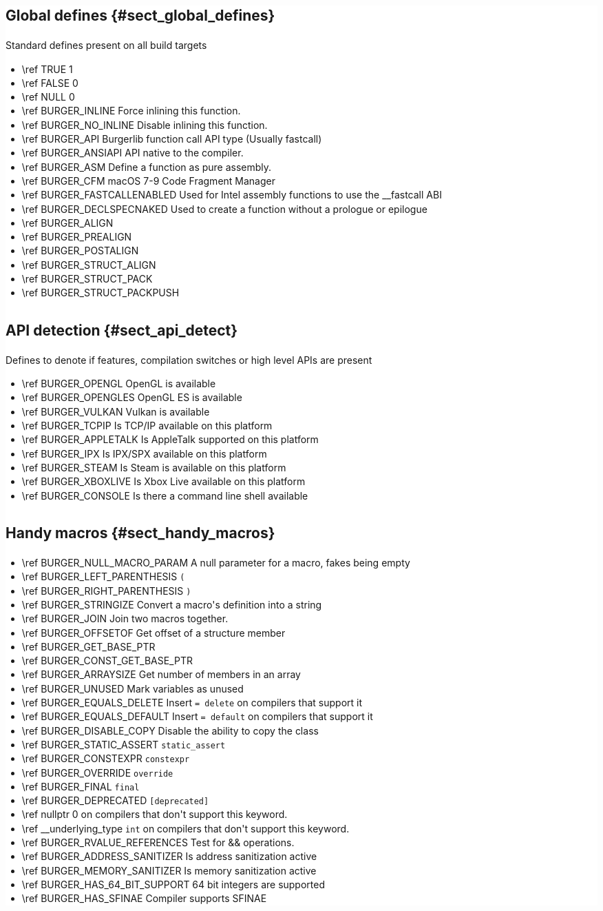 Global defines {#sect_global_defines}
--------------

Standard defines present on all build targets

* \ref TRUE 1
* \ref FALSE 0
* \ref NULL 0
* \ref BURGER_INLINE Force inlining this function.
* \ref BURGER_NO_INLINE Disable inlining this function.
* \ref BURGER_API Burgerlib function call API type (Usually fastcall)
* \ref BURGER_ANSIAPI API native to the compiler.
* \ref BURGER_ASM Define a function as pure assembly.
* \ref BURGER_CFM macOS 7-9 Code Fragment Manager
* \ref BURGER_FASTCALLENABLED Used for Intel assembly functions to use the __fastcall ABI
* \ref BURGER_DECLSPECNAKED Used to create a function without a prologue or epilogue
* \ref BURGER_ALIGN
* \ref BURGER_PREALIGN
* \ref BURGER_POSTALIGN
* \ref BURGER_STRUCT_ALIGN
* \ref BURGER_STRUCT_PACK
* \ref BURGER_STRUCT_PACKPUSH

API detection {#sect_api_detect}
-------------

Defines to denote if features, compilation switches or high level APIs are present

* \ref BURGER_OPENGL OpenGL is available
* \ref BURGER_OPENGLES OpenGL ES is available
* \ref BURGER_VULKAN Vulkan is available
* \ref BURGER_TCPIP Is TCP/IP available on this platform
* \ref BURGER_APPLETALK Is AppleTalk supported on this platform
* \ref BURGER_IPX Is IPX/SPX available on this platform
* \ref BURGER_STEAM Is Steam is available on this platform
* \ref BURGER_XBOXLIVE Is Xbox Live available on this platform
* \ref BURGER_CONSOLE Is there a command line shell available

Handy macros {#sect_handy_macros}
------------

* \ref BURGER_NULL_MACRO_PARAM A null parameter for a macro, fakes being empty
* \ref BURGER_LEFT_PARENTHESIS `(`
* \ref BURGER_RIGHT_PARENTHESIS `)`
* \ref BURGER_STRINGIZE Convert a macro's definition into a string
* \ref BURGER_JOIN Join two macros together.
* \ref BURGER_OFFSETOF Get offset of a structure member
* \ref BURGER_GET_BASE_PTR
* \ref BURGER_CONST_GET_BASE_PTR
* \ref BURGER_ARRAYSIZE Get number of members in an array
* \ref BURGER_UNUSED Mark variables as unused
* \ref BURGER_EQUALS_DELETE Insert `= delete` on compilers that support it
* \ref BURGER_EQUALS_DEFAULT Insert `= default` on compilers that support it
* \ref BURGER_DISABLE_COPY Disable the ability to copy the class
* \ref BURGER_STATIC_ASSERT `static_assert`
* \ref BURGER_CONSTEXPR `constexpr`
* \ref BURGER_OVERRIDE `override`
* \ref BURGER_FINAL `final`
* \ref BURGER_DEPRECATED `[deprecated]`
* \ref nullptr 0 on compilers that don't support this keyword.
* \ref __underlying_type `int` on compilers that don't support this keyword.
* \ref BURGER_RVALUE_REFERENCES Test for && operations.
* \ref BURGER_ADDRESS_SANITIZER Is address sanitization active
* \ref BURGER_MEMORY_SANITIZER Is memory sanitization active
* \ref BURGER_HAS_64_BIT_SUPPORT 64 bit integers are supported
* \ref BURGER_HAS_SFINAE Compiler supports SFINAE
